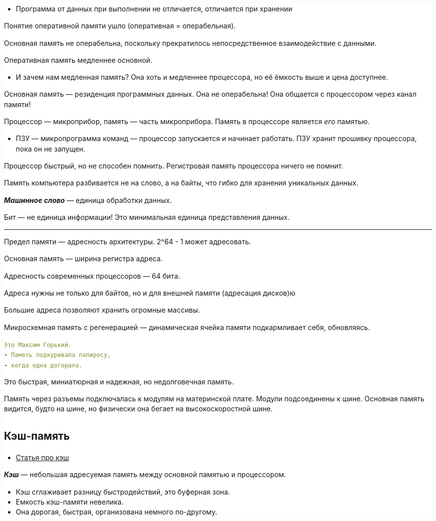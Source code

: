 - Программа от данных при выполнении не отличается, отличается при хранении

Понятие оперативной памяти ушло (оперативная = операбельная).

Основная память не операбельна, поскольку прекратилось непосредственное взаимодействие с данными.

Оперативная память медленнее основной.

- И зачем нам медленная память? Она хоть и медленнее процессора, но её ёмкость выше и цена доступнее.

Основная память — резиденция программных данных. Она не операбельна! Она общается с процессором через канал памяти!

Процессор — микроприбор, память — часть микроприбора. Память в процессоре является *его* памятью.

- ПЗУ — микропрограмма команд — процессор запускается и начинает работать. ПЗУ хранит прошивку процессора, пока он не запущен.

Процессор быстрый, но не способен помнить. Регистровая память процессора ничего не помнит.

Память компьютера разбивается не на слово, а на байты, что гибко для хранения уникальных данных.

***Машинное слово*** — единица обработки данных.

Бит — не единица информации! Это минимальная единица представления данных.

***

Предел памяти — адресность архитектуры. 2^64 - 1 может адресовать.

Основная память — ширина регистра адреса.

Адресность современных процессоров — 64 бита.

Адреса нужны не только для байтов, но и для внешней памяти (адресация дисков)ю

Большие адреса позволяют хранить огромные массивы.


Микросхемная память с регенерацией — динамическая ячейка памяти подкармливает себя, обновляясь.

```yaml
Это Максим Горький.
- Память подкуривала папиросу, 
- когда одна догорала.
```

Это быстрая, миниатюрная и надежная, но недолговечная память.

Память через разъемы подключалась к модулям на материнской плате. Модули подсоединены к шине.
Основная память видится, будто на шине, но физически она бегает на высокоскоростной шине.

## Кэш-память

- [Статья про кэш](https://arch32.cs.msu.ru/Text/Chapter_14.pdf)

***Кэш*** — небольшая адресуемая память между основной памятью и процессором.

- Кэш сглаживает разницу быстродействий, это буферная зона.
- Емкость кэш-памяти невелика.
- Она дорогая, быстрая, организована немного по-другому.
